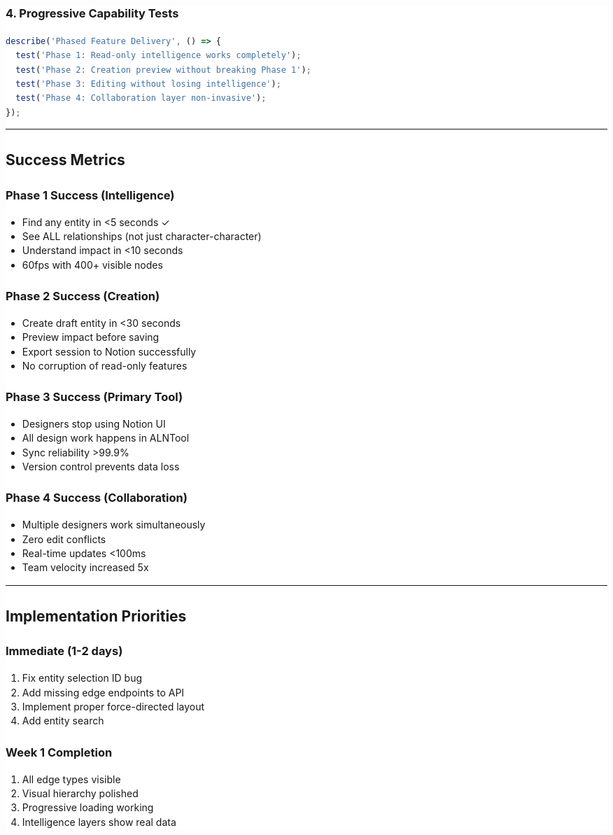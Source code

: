 ### 4. Progressive Capability Tests
```javascript
describe('Phased Feature Delivery', () => {
  test('Phase 1: Read-only intelligence works completely');
  test('Phase 2: Creation preview without breaking Phase 1');
  test('Phase 3: Editing without losing intelligence');
  test('Phase 4: Collaboration layer non-invasive');
});
```

---

## Success Metrics

### Phase 1 Success (Intelligence)
- Find any entity in <5 seconds ✓
- See ALL relationships (not just character-character)
- Understand impact in <10 seconds
- 60fps with 400+ visible nodes

### Phase 2 Success (Creation)
- Create draft entity in <30 seconds
- Preview impact before saving
- Export session to Notion successfully
- No corruption of read-only features

### Phase 3 Success (Primary Tool)
- Designers stop using Notion UI
- All design work happens in ALNTool
- Sync reliability >99.9%
- Version control prevents data loss

### Phase 4 Success (Collaboration)
- Multiple designers work simultaneously
- Zero edit conflicts
- Real-time updates <100ms
- Team velocity increased 5x

---

## Implementation Priorities

### Immediate (1-2 days)
1. Fix entity selection ID bug
2. Add missing edge endpoints to API
3. Implement proper force-directed layout
4. Add entity search

### Week 1 Completion
1. All edge types visible
2. Visual hierarchy polished  
3. Progressive loading working
4. Intelligence layers show real data
